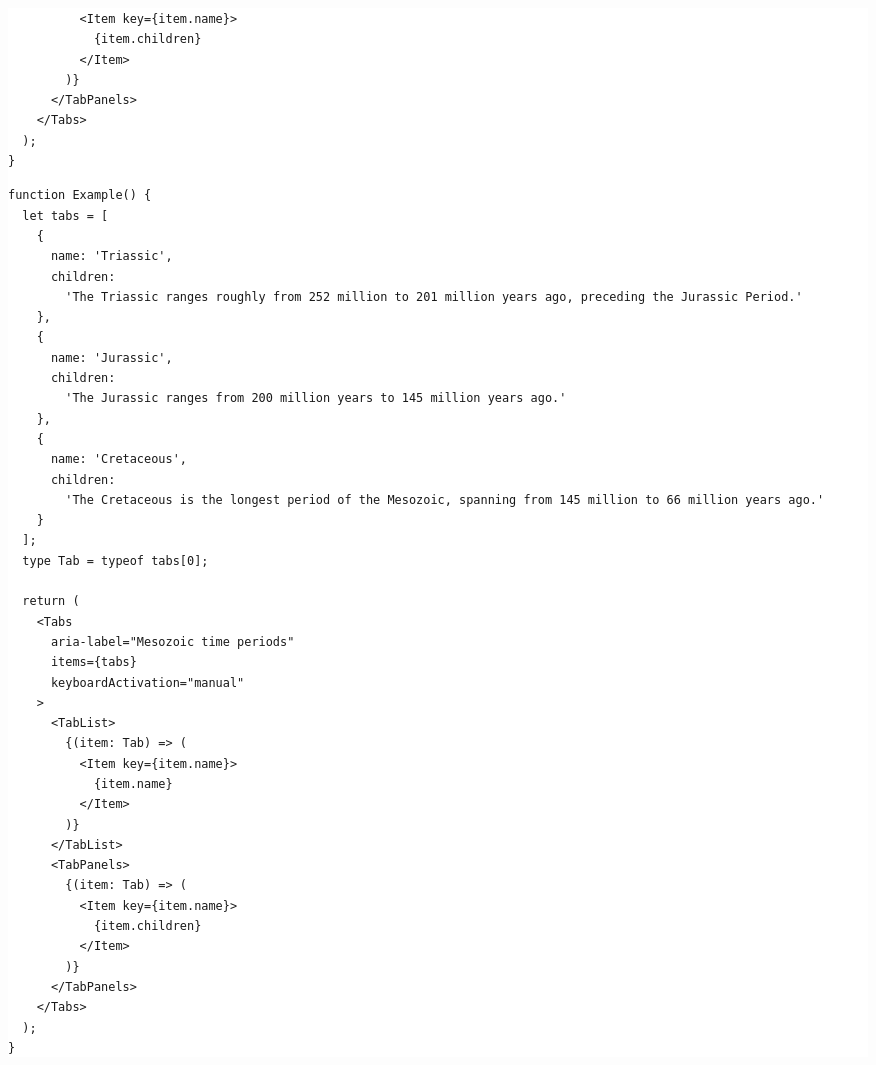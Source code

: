 ```
          <Item key={item.name}>
            {item.children}
          </Item>
        )}
      </TabPanels>
    </Tabs>
  );
}
```

```
function Example() {
  let tabs = [
    {
      name: 'Triassic',
      children:
        'The Triassic ranges roughly from 252 million to 201 million years ago, preceding the Jurassic Period.'
    },
    {
      name: 'Jurassic',
      children:
        'The Jurassic ranges from 200 million years to 145 million years ago.'
    },
    {
      name: 'Cretaceous',
      children:
        'The Cretaceous is the longest period of the Mesozoic, spanning from 145 million to 66 million years ago.'
    }
  ];
  type Tab = typeof tabs[0];

  return (
    <Tabs
      aria-label="Mesozoic time periods"
      items={tabs}
      keyboardActivation="manual"
    >
      <TabList>
        {(item: Tab) => (
          <Item key={item.name}>
            {item.name}
          </Item>
        )}
      </TabList>
      <TabPanels>
        {(item: Tab) => (
          <Item key={item.name}>
            {item.children}
          </Item>
        )}
      </TabPanels>
    </Tabs>
  );
}
```
